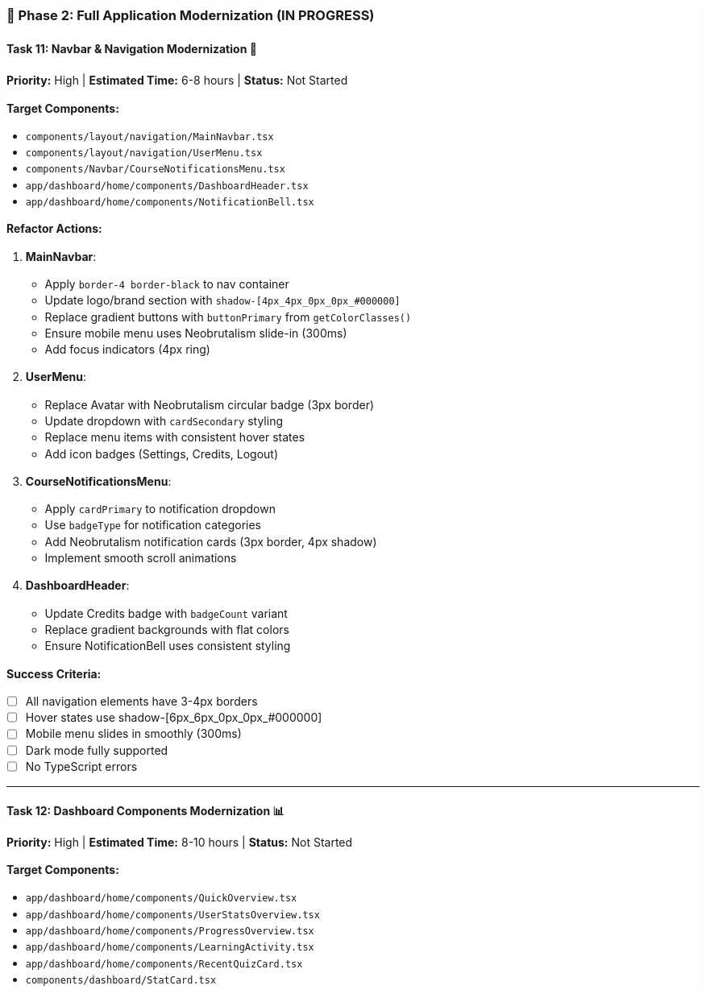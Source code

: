 
### 🔄 Phase 2: Full Application Modernization (IN PROGRESS)

#### Task 11: Navbar & Navigation Modernization 🧭
**Priority:** High | **Estimated Time:** 6-8 hours | **Status:** Not Started

**Target Components:**
- `components/layout/navigation/MainNavbar.tsx`
- `components/layout/navigation/UserMenu.tsx`
- `components/Navbar/CourseNotificationsMenu.tsx`
- `app/dashboard/home/components/DashboardHeader.tsx`
- `app/dashboard/home/components/NotificationBell.tsx`

**Refactor Actions:**
1. **MainNavbar**:
   - Apply `border-4 border-black` to nav container
   - Update logo/brand section with `shadow-[4px_4px_0px_0px_#000000]`
   - Replace gradient buttons with `buttonPrimary` from `getColorClasses()`
   - Ensure mobile menu uses Neobrutalism slide-in (300ms)
   - Add focus indicators (4px ring)

2. **UserMenu**:
   - Replace Avatar with Neobrutalism circular badge (3px border)
   - Update dropdown with `cardSecondary` styling
   - Replace menu items with consistent hover states
   - Add icon badges (Settings, Credits, Logout)

3. **CourseNotificationsMenu**:
   - Apply `cardPrimary` to notification dropdown
   - Use `badgeType` for notification categories
   - Add Neobrutalism notification cards (3px border, 4px shadow)
   - Implement smooth scroll animations

4. **DashboardHeader**:
   - Update Credits badge with `badgeCount` variant
   - Replace gradient backgrounds with flat colors
   - Ensure NotificationBell uses consistent styling

**Success Criteria:**
- [ ] All navigation elements have 3-4px borders
- [ ] Hover states use shadow-[6px_6px_0px_0px_#000000]
- [ ] Mobile menu slides in smoothly (300ms)
- [ ] Dark mode fully supported
- [ ] No TypeScript errors

---

#### Task 12: Dashboard Components Modernization 📊
**Priority:** High | **Estimated Time:** 8-10 hours | **Status:** Not Started

**Target Components:**
- `app/dashboard/home/components/QuickOverview.tsx`
- `app/dashboard/home/components/UserStatsOverview.tsx`
- `app/dashboard/home/components/ProgressOverview.tsx`
- `app/dashboard/home/components/LearningActivity.tsx`
- `app/dashboard/home/components/RecentQuizCard.tsx`
- `components/dashboard/StatCard.tsx`
